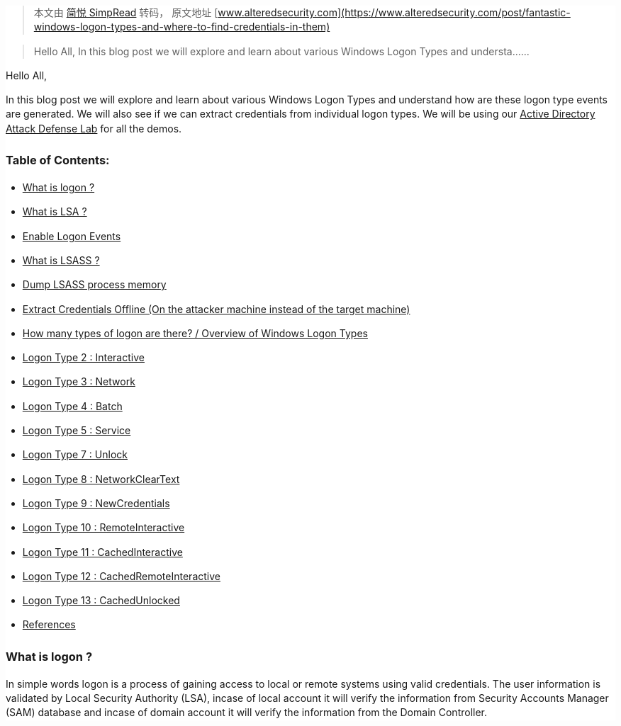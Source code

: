 > 本文由 [简悦 SimpRead](http://ksria.com/simpread/) 转码， 原文地址 [www.alteredsecurity.com](https://www.alteredsecurity.com/post/fantastic-windows-logon-types-and-where-to-find-credentials-in-them)

> Hello All, In this blog post we will explore and learn about various Windows Logon Types and understa......

Hello All,

In this blog post we will explore and learn about various Windows Logon Types and understand how are these logon type events are generated. We will also see if we can extract credentials from individual logon types. We will be using our [Active Directory Attack Defense Lab](https://www.pentesteracademy.com/activedirectorylab) for all the demos.

### **Table of Contents:**

- [What is logon ?](https://www.alteredsecurity.com/#viewer-5t3rc)

- [What is LSA ?](https://www.alteredsecurity.com/#viewer-92hk0)

- [Enable Logon Events](https://www.alteredsecurity.com/#viewer-9nt1q)

- [What is LSASS ?](https://www.alteredsecurity.com/#viewer-d8oei)

- [Dump LSASS process memory](https://www.alteredsecurity.com/#viewer-f74bo)

- [Extract Credentials Offline (On the attacker machine instead of the target machine)](https://www.alteredsecurity.com/#viewer-fnctm)

- [How many types of logon are there? / Overview of Windows Logon Types](https://www.alteredsecurity.com/#viewer-5c8ot)

- [Logon Type 2 : Interactive](https://www.alteredsecurity.com/#viewer-apkts)

- [Logon Type 3 : Network](https://www.alteredsecurity.com/#viewer-392c9)

- [Logon Type 4 : Batch](https://www.alteredsecurity.com/#viewer-di6c0)

- [Logon Type 5 : Service](https://www.alteredsecurity.com/#viewer-52u7o)

- [Logon Type 7 : Unlock](https://www.alteredsecurity.com/#viewer-5movr)

- [Logon Type 8 : NetworkClearText](https://www.alteredsecurity.com/#viewer-agegc)

- [Logon Type 9 : NewCredentials](https://www.alteredsecurity.com/#viewer-733hk)

- [Logon Type 10 : RemoteInteractive](https://www.alteredsecurity.com/#viewer-85rtb)

- [Logon Type 11 : CachedInteractive](https://www.alteredsecurity.com/#viewer-6ojsf)

- [Logon Type 12 : CachedRemoteInteractive](https://www.alteredsecurity.com/#viewer-1n89o)

- [Logon Type 13 : CachedUnlocked](https://www.alteredsecurity.com/#viewer-1c7p4)

- [References](https://www.alteredsecurity.com/#viewer-g2hg)

### **What is logon ?**

In simple words logon is a process of gaining access to local or remote systems using valid credentials. The user information is validated by Local Security Authority (LSA), incase of local account it will verify the information from Security Accounts Manager (SAM) database and incase of domain account it will verify the information from the Domain Controller.
